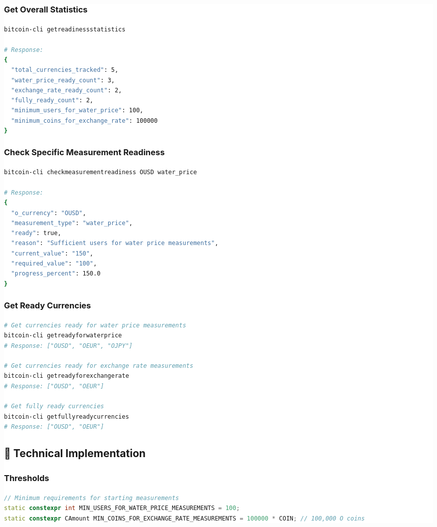 ### **Get Overall Statistics**
```bash
bitcoin-cli getreadinessstatistics

# Response:
{
  "total_currencies_tracked": 5,
  "water_price_ready_count": 3,
  "exchange_rate_ready_count": 2,
  "fully_ready_count": 2,
  "minimum_users_for_water_price": 100,
  "minimum_coins_for_exchange_rate": 100000
}
```

### **Check Specific Measurement Readiness**
```bash
bitcoin-cli checkmeasurementreadiness OUSD water_price

# Response:
{
  "o_currency": "OUSD",
  "measurement_type": "water_price",
  "ready": true,
  "reason": "Sufficient users for water price measurements",
  "current_value": "150",
  "required_value": "100",
  "progress_percent": 150.0
}
```

### **Get Ready Currencies**
```bash
# Get currencies ready for water price measurements
bitcoin-cli getreadyforwaterprice
# Response: ["OUSD", "OEUR", "OJPY"]

# Get currencies ready for exchange rate measurements
bitcoin-cli getreadyforexchangerate
# Response: ["OUSD", "OEUR"]

# Get fully ready currencies
bitcoin-cli getfullyreadycurrencies
# Response: ["OUSD", "OEUR"]
```

## 🔧 **Technical Implementation**

### **Thresholds**
```cpp
// Minimum requirements for starting measurements
static constexpr int MIN_USERS_FOR_WATER_PRICE_MEASUREMENTS = 100;
static constexpr CAmount MIN_COINS_FOR_EXCHANGE_RATE_MEASUREMENTS = 100000 * COIN; // 100,000 O coins
```
